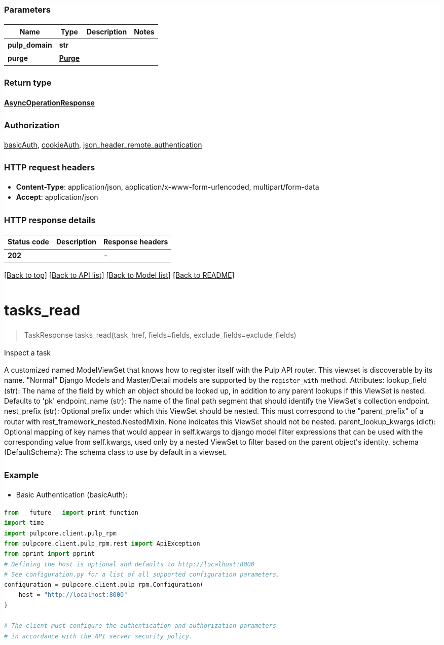 ### Parameters

Name | Type | Description  | Notes
------------- | ------------- | ------------- | -------------
 **pulp_domain** | **str**|  | 
 **purge** | [**Purge**](Purge.md)|  | 

### Return type

[**AsyncOperationResponse**](AsyncOperationResponse.md)

### Authorization

[basicAuth](../README.md#basicAuth), [cookieAuth](../README.md#cookieAuth), [json_header_remote_authentication](../README.md#json_header_remote_authentication)

### HTTP request headers

 - **Content-Type**: application/json, application/x-www-form-urlencoded, multipart/form-data
 - **Accept**: application/json

### HTTP response details
| Status code | Description | Response headers |
|-------------|-------------|------------------|
**202** |  |  -  |

[[Back to top]](#) [[Back to API list]](../README.md#documentation-for-api-endpoints) [[Back to Model list]](../README.md#documentation-for-models) [[Back to README]](../README.md)

# **tasks_read**
> TaskResponse tasks_read(task_href, fields=fields, exclude_fields=exclude_fields)

Inspect a task

A customized named ModelViewSet that knows how to register itself with the Pulp API router.  This viewset is discoverable by its name. \"Normal\" Django Models and Master/Detail models are supported by the ``register_with`` method.  Attributes:     lookup_field (str): The name of the field by which an object should be looked up, in         addition to any parent lookups if this ViewSet is nested. Defaults to 'pk'     endpoint_name (str): The name of the final path segment that should identify the ViewSet's         collection endpoint.     nest_prefix (str): Optional prefix under which this ViewSet should be nested. This must         correspond to the \"parent_prefix\" of a router with rest_framework_nested.NestedMixin.         None indicates this ViewSet should not be nested.     parent_lookup_kwargs (dict): Optional mapping of key names that would appear in self.kwargs         to django model filter expressions that can be used with the corresponding value from         self.kwargs, used only by a nested ViewSet to filter based on the parent object's         identity.     schema (DefaultSchema): The schema class to use by default in a viewset.

### Example

* Basic Authentication (basicAuth):
```python
from __future__ import print_function
import time
import pulpcore.client.pulp_rpm
from pulpcore.client.pulp_rpm.rest import ApiException
from pprint import pprint
# Defining the host is optional and defaults to http://localhost:8000
# See configuration.py for a list of all supported configuration parameters.
configuration = pulpcore.client.pulp_rpm.Configuration(
    host = "http://localhost:8000"
)

# The client must configure the authentication and authorization parameters
# in accordance with the API server security policy.
```